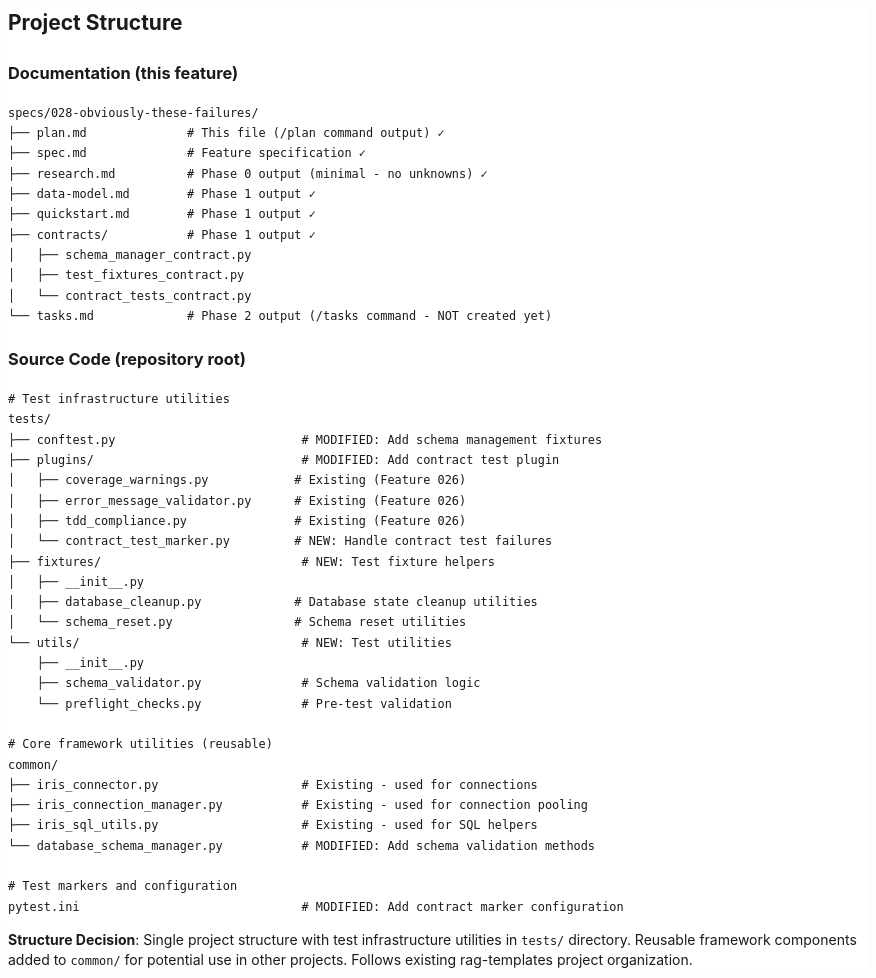 ## Project Structure

### Documentation (this feature)
```
specs/028-obviously-these-failures/
├── plan.md              # This file (/plan command output) ✓
├── spec.md              # Feature specification ✓
├── research.md          # Phase 0 output (minimal - no unknowns) ✓
├── data-model.md        # Phase 1 output ✓
├── quickstart.md        # Phase 1 output ✓
├── contracts/           # Phase 1 output ✓
│   ├── schema_manager_contract.py
│   ├── test_fixtures_contract.py
│   └── contract_tests_contract.py
└── tasks.md             # Phase 2 output (/tasks command - NOT created yet)
```

### Source Code (repository root)
```
# Test infrastructure utilities
tests/
├── conftest.py                          # MODIFIED: Add schema management fixtures
├── plugins/                             # MODIFIED: Add contract test plugin
│   ├── coverage_warnings.py            # Existing (Feature 026)
│   ├── error_message_validator.py      # Existing (Feature 026)
│   ├── tdd_compliance.py               # Existing (Feature 026)
│   └── contract_test_marker.py         # NEW: Handle contract test failures
├── fixtures/                            # NEW: Test fixture helpers
│   ├── __init__.py
│   ├── database_cleanup.py             # Database state cleanup utilities
│   └── schema_reset.py                 # Schema reset utilities
└── utils/                               # NEW: Test utilities
    ├── __init__.py
    ├── schema_validator.py              # Schema validation logic
    └── preflight_checks.py              # Pre-test validation

# Core framework utilities (reusable)
common/
├── iris_connector.py                    # Existing - used for connections
├── iris_connection_manager.py           # Existing - used for connection pooling
├── iris_sql_utils.py                    # Existing - used for SQL helpers
└── database_schema_manager.py           # MODIFIED: Add schema validation methods

# Test markers and configuration
pytest.ini                               # MODIFIED: Add contract marker configuration
```

**Structure Decision**: Single project structure with test infrastructure utilities in `tests/` directory. Reusable framework components added to `common/` for potential use in other projects. Follows existing rag-templates project organization.

